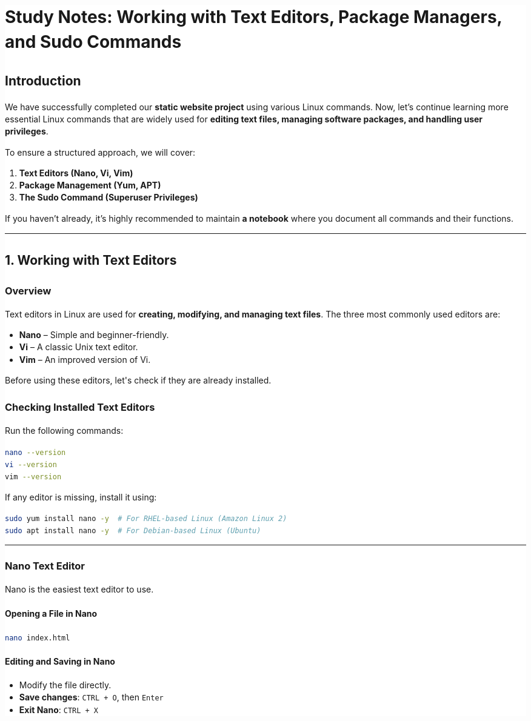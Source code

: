 # Study Notes: Working with Text Editors, Package Managers, and Sudo Commands

## **Introduction**
We have successfully completed our **static website project** using various Linux commands. Now, let’s continue learning more essential Linux commands that are widely used for **editing text files, managing software packages, and handling user privileges**.

To ensure a structured approach, we will cover:
1. **Text Editors (Nano, Vi, Vim)**
2. **Package Management (Yum, APT)**
3. **The Sudo Command (Superuser Privileges)**

If you haven’t already, it’s highly recommended to maintain **a notebook** where you document all commands and their functions.

---

## **1. Working with Text Editors**
### **Overview**
Text editors in Linux are used for **creating, modifying, and managing text files**. The three most commonly used editors are:
- **Nano** – Simple and beginner-friendly.
- **Vi** – A classic Unix text editor.
- **Vim** – An improved version of Vi.

Before using these editors, let's check if they are already installed.

### **Checking Installed Text Editors**
Run the following commands:
```bash
nano --version
vi --version
vim --version
```
If any editor is missing, install it using:
```bash
sudo yum install nano -y  # For RHEL-based Linux (Amazon Linux 2)
sudo apt install nano -y  # For Debian-based Linux (Ubuntu)
```

---

### **Nano Text Editor**
Nano is the easiest text editor to use.

#### **Opening a File in Nano**
```bash
nano index.html
```
#### **Editing and Saving in Nano**
- Modify the file directly.
- **Save changes**: `CTRL + O`, then `Enter`
- **Exit Nano**: `CTRL + X`
